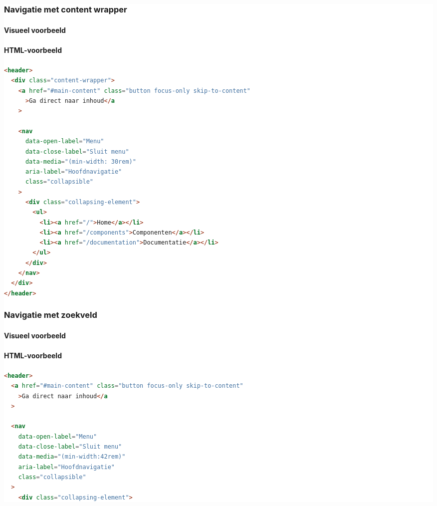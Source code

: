 <h3 id="example-with-content-wrapper">Navigatie met content wrapper</h3>

<h4>Visueel voorbeeld</h4>

<div class="resize">
  <iframe
    src="/examples/header-navigation-with-content-wrapper"
    title="Voorbeeld"
    height="240px"
  ></iframe>
</div>

<h4>HTML-voorbeeld</h4>

```html
<header>
  <div class="content-wrapper">
    <a href="#main-content" class="button focus-only skip-to-content"
      >Ga direct naar inhoud</a
    >

    <nav
      data-open-label="Menu"
      data-close-label="Sluit menu"
      data-media="(min-width: 30rem)"
      aria-label="Hoofdnavigatie"
      class="collapsible"
    >
      <div class="collapsing-element">
        <ul>
          <li><a href="/">Home</a></li>
          <li><a href="/components">Componenten</a></li>
          <li><a href="/documentation">Documentatie</a></li>
        </ul>
      </div>
    </nav>
  </div>
</header>
```

<h3 id="example-with-search">Navigatie met zoekveld</h3>

<h4>Visueel voorbeeld</h4>

<div class="resize">
  <iframe
    src="/examples/header-navigation-with-search"
    title="Voorbeeld"
    height="240px"
  ></iframe>
</div>

<h4>HTML-voorbeeld</h4>

```html
<header>
  <a href="#main-content" class="button focus-only skip-to-content"
    >Ga direct naar inhoud</a
  >

  <nav
    data-open-label="Menu"
    data-close-label="Sluit menu"
    data-media="(min-width:42rem)"
    aria-label="Hoofdnavigatie"
    class="collapsible"
  >
    <div class="collapsing-element">
```